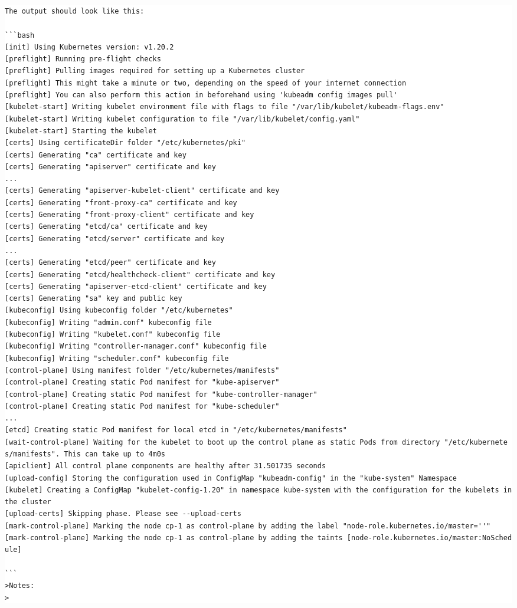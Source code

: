     The output should look like this:

    ```bash
    [init] Using Kubernetes version: v1.20.2
    [preflight] Running pre-flight checks
    [preflight] Pulling images required for setting up a Kubernetes cluster
    [preflight] This might take a minute or two, depending on the speed of your internet connection
    [preflight] You can also perform this action in beforehand using 'kubeadm config images pull'
    [kubelet-start] Writing kubelet environment file with flags to file "/var/lib/kubelet/kubeadm-flags.env"
    [kubelet-start] Writing kubelet configuration to file "/var/lib/kubelet/config.yaml"
    [kubelet-start] Starting the kubelet
    [certs] Using certificateDir folder "/etc/kubernetes/pki"
    [certs] Generating "ca" certificate and key
    [certs] Generating "apiserver" certificate and key
    ...
    [certs] Generating "apiserver-kubelet-client" certificate and key
    [certs] Generating "front-proxy-ca" certificate and key
    [certs] Generating "front-proxy-client" certificate and key
    [certs] Generating "etcd/ca" certificate and key
    [certs] Generating "etcd/server" certificate and key
    ...
    [certs] Generating "etcd/peer" certificate and key
    [certs] Generating "etcd/healthcheck-client" certificate and key
    [certs] Generating "apiserver-etcd-client" certificate and key
    [certs] Generating "sa" key and public key
    [kubeconfig] Using kubeconfig folder "/etc/kubernetes"
    [kubeconfig] Writing "admin.conf" kubeconfig file
    [kubeconfig] Writing "kubelet.conf" kubeconfig file
    [kubeconfig] Writing "controller-manager.conf" kubeconfig file
    [kubeconfig] Writing "scheduler.conf" kubeconfig file
    [control-plane] Using manifest folder "/etc/kubernetes/manifests"
    [control-plane] Creating static Pod manifest for "kube-apiserver"
    [control-plane] Creating static Pod manifest for "kube-controller-manager"
    [control-plane] Creating static Pod manifest for "kube-scheduler"
    ...
    [etcd] Creating static Pod manifest for local etcd in "/etc/kubernetes/manifests"
    [wait-control-plane] Waiting for the kubelet to boot up the control plane as static Pods from directory "/etc/kubernetes/manifests". This can take up to 4m0s
    [apiclient] All control plane components are healthy after 31.501735 seconds
    [upload-config] Storing the configuration used in ConfigMap "kubeadm-config" in the "kube-system" Namespace
    [kubelet] Creating a ConfigMap "kubelet-config-1.20" in namespace kube-system with the configuration for the kubelets in the cluster
    [upload-certs] Skipping phase. Please see --upload-certs
    [mark-control-plane] Marking the node cp-1 as control-plane by adding the label "node-role.kubernetes.io/master=''"
    [mark-control-plane] Marking the node cp-1 as control-plane by adding the taints [node-role.kubernetes.io/master:NoSchedule]

    ```
    >Notes:
    >
